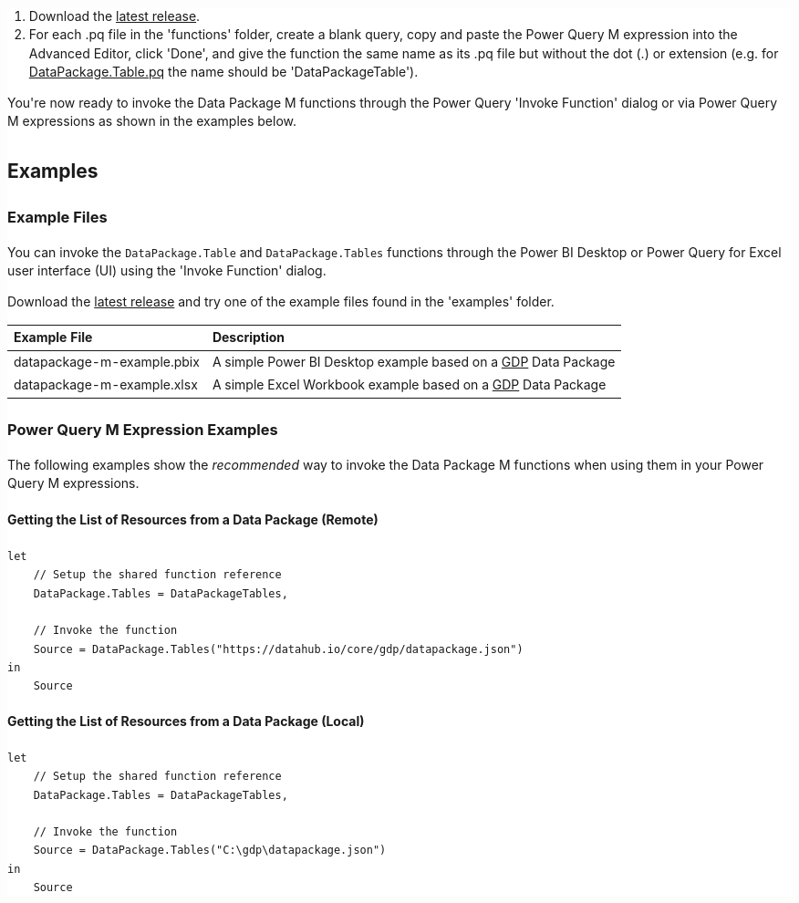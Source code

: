 1. Download the [latest release](https://github.com/nimblelearn/datapackage-m/releases).
2. For each .pq file in the 'functions' folder, create a blank query, copy and paste the Power Query M expression into the Advanced Editor, click 'Done', and give the function the same name as its .pq file but without the dot (.) or extension (e.g. for [DataPackage.Table.pq](./functions/DataPackage.Table.pq) the name should be 'DataPackageTable').

You're now ready to invoke the Data Package M functions through the Power Query 'Invoke Function' dialog or via Power Query M expressions as shown in the examples below.


## Examples


### Example Files

You can invoke the `DataPackage.Table` and `DataPackage.Tables` functions through the Power BI Desktop or Power Query for Excel user interface (UI) using the 'Invoke Function' dialog.

 Download the [latest release](https://github.com/nimblelearn/datapackage-m/releases) and try one of the example files found in the 'examples' folder.

| Example File               | Description                                                                                  |
| :------------------------- | :------------------------------------------------------------------------------------------- |
| datapackage-m-example.pbix | A simple Power BI Desktop example based on a [GDP](https://datahub.io/core/gdp) Data Package |
| datapackage-m-example.xlsx | A simple Excel Workbook example based on a [GDP](https://datahub.io/core/gdp) Data Package   |


### Power Query M Expression Examples

The following examples show the *recommended* way to invoke the Data Package M functions when using them in your Power Query M expressions.

#### Getting the List of Resources from a Data Package (Remote)

```text
let
    // Setup the shared function reference
    DataPackage.Tables = DataPackageTables,

    // Invoke the function
    Source = DataPackage.Tables("https://datahub.io/core/gdp/datapackage.json")
in
    Source
```

#### Getting the List of Resources from a Data Package (Local)

```text
let
    // Setup the shared function reference
    DataPackage.Tables = DataPackageTables,

    // Invoke the function
    Source = DataPackage.Tables("C:\gdp\datapackage.json")
in
    Source
```
